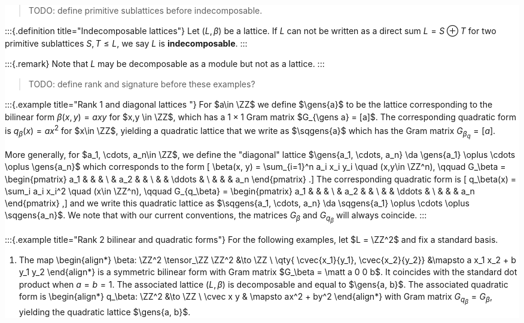 > TODO: define primitive sublattices before indecomposable.

:::{.definition title="Indecomposable lattices"}
Let $(L, \beta)$ be a lattice.
If $L$ can not be written as a direct sum $L = S \oplus T$ for two primitive sublattices $S, T\leq L$, we say $L$ is **indecomposable**.
:::

:::{.remark}
Note that $L$ may be decomposable as a module but not as a lattice.
:::

> TODO: define rank and signature before these examples?

:::{.example title="Rank 1 and diagonal lattices "}
For $a\in \ZZ$ we define $\gens{a}$ to be the lattice corresponding to the bilinear form $\beta(x, y) = axy$ for $x,y \in \ZZ$, which has a $1\times 1$ Gram matrix $G_{\gens a} = [a]$.
The corresponding quadratic form is $q_\beta(x) = ax^2$ for $x\in \ZZ$, yielding a quadratic lattice that we write as $\sqgens{a}$ which has the Gram matrix $G_{\beta_q} = [a]$.

More generally, for $a_1, \cdots, a_n\in \ZZ$, we define the "diagonal" lattice $\gens{a_1, \cdots, a_n} \da \gens{a_1} \oplus \cdots \oplus \gens{a_n}$ which corresponds to the form
\[
\beta(x, y) = \sum_{i=1}^n a_i x_i y_i \quad (x,y\in \ZZ^n), \qquad
G_\beta = 
\begin{pmatrix}
a_1 &       &   & \\
    &  a_2  &   & \\
    &       & \ddots & \\
    &       &   & a_n
\end{pmatrix}
.\]
The corresponding quadratic form is
\[
q_\beta(x) = \sum_i a_i x_i^2
\quad (x\in \ZZ^n), \qquad
G_{q_\beta} = 
\begin{pmatrix}
a_1 &       &   & \\
    &  a_2  &   & \\
    &       & \ddots & \\
    &       &   & a_n
\end{pmatrix}
,\]
and we write this quadratic lattice as $\sqgens{a_1, \cdots, a_n} \da \sqgens{a_1} \oplus \cdots \oplus \sqgens{a_n}$.
We note that with our current conventions, the matrices $G_\beta$ and $G_{q_\beta}$ will always coincide.
:::

:::{.example title="Rank 2 bilinear and quadratic forms"}
For the following examples, let $L = \ZZ^2$ and fix a standard basis.

1. The map
\begin{align*}
\beta: \ZZ^2 \tensor_\ZZ \ZZ^2 &\to \ZZ \\
\qty{ \cvec{x_1}{y_1}, \cvec{x_2}{y_2}} &\mapsto a x_1 x_2 + b y_1 y_2
\end{align*}
is a symmetric bilinear form with Gram matrix $G_\beta = \matt a 0 0 b$. 
It coincides with the standard dot product when $a=b=1$.
The associated lattice $(L, \beta)$ is decomposable and equal to $\gens{a, b}$.
The associated quadratic form  is
\begin{align*}
q_\beta: \ZZ^2 &\to \ZZ \\
\cvec x y & \mapsto ax^2 + by^2
\end{align*}
with Gram matrix $G_{q_\beta} = G_\beta$, yielding the quadratic lattice $\gens{a, b}$.